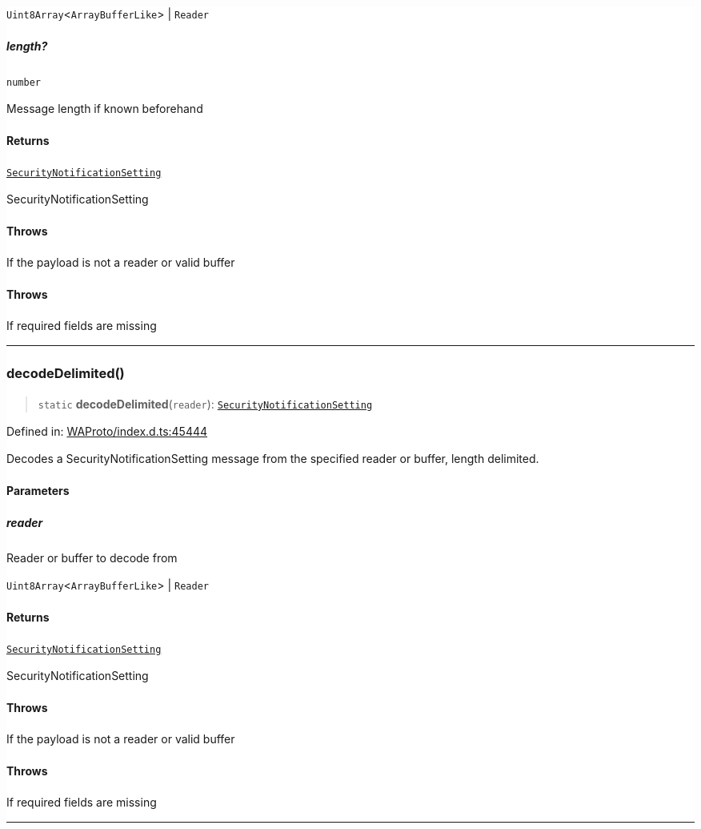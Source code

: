 `Uint8Array`\<`ArrayBufferLike`\> | `Reader`

##### length?

`number`

Message length if known beforehand

#### Returns

[`SecurityNotificationSetting`](SecurityNotificationSetting.md)

SecurityNotificationSetting

#### Throws

If the payload is not a reader or valid buffer

#### Throws

If required fields are missing

***

### decodeDelimited()

> `static` **decodeDelimited**(`reader`): [`SecurityNotificationSetting`](SecurityNotificationSetting.md)

Defined in: [WAProto/index.d.ts:45444](https://github.com/Fokusdotid/Baileys/blob/db1d3e5f41e9eede5877460f9adbb0224021575c/WAProto/index.d.ts#L45444)

Decodes a SecurityNotificationSetting message from the specified reader or buffer, length delimited.

#### Parameters

##### reader

Reader or buffer to decode from

`Uint8Array`\<`ArrayBufferLike`\> | `Reader`

#### Returns

[`SecurityNotificationSetting`](SecurityNotificationSetting.md)

SecurityNotificationSetting

#### Throws

If the payload is not a reader or valid buffer

#### Throws

If required fields are missing

***
